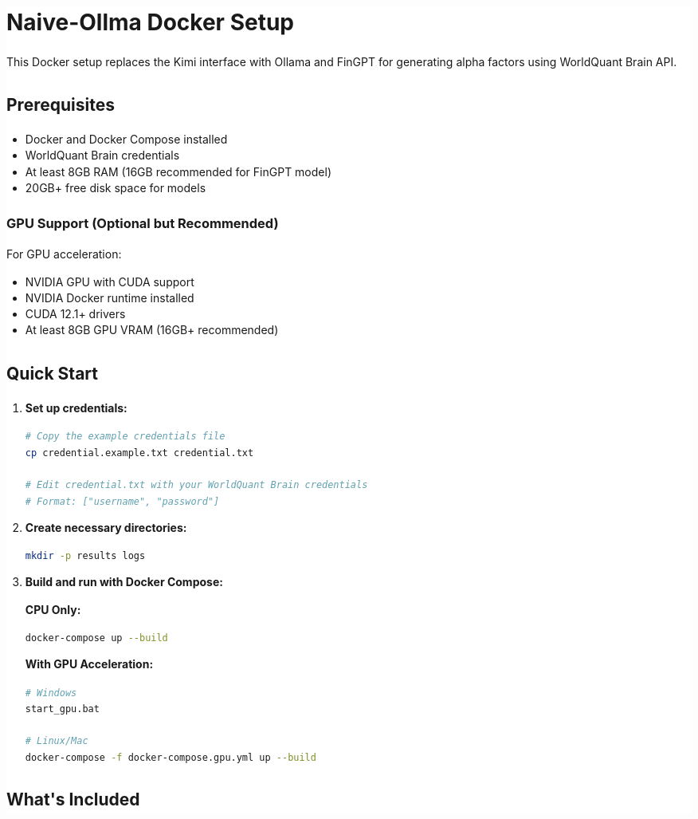 # Naive-Ollma Docker Setup

This Docker setup replaces the Kimi interface with Ollama and FinGPT for generating alpha factors using WorldQuant Brain API.

## Prerequisites

- Docker and Docker Compose installed
- WorldQuant Brain credentials
- At least 8GB RAM (16GB recommended for FinGPT model)
- 20GB+ free disk space for models

### GPU Support (Optional but Recommended)

For GPU acceleration:
- NVIDIA GPU with CUDA support
- NVIDIA Docker runtime installed
- CUDA 12.1+ drivers
- At least 8GB GPU VRAM (16GB+ recommended)

## Quick Start

1. **Set up credentials:**
   ```bash
   # Copy the example credentials file
   cp credential.example.txt credential.txt
   
   # Edit credential.txt with your WorldQuant Brain credentials
   # Format: ["username", "password"]
   ```

2. **Create necessary directories:**
   ```bash
   mkdir -p results logs
   ```

3. **Build and run with Docker Compose:**

   **CPU Only:**
   ```bash
   docker-compose up --build
   ```

   **With GPU Acceleration:**
   ```bash
   # Windows
   start_gpu.bat
   
   # Linux/Mac
   docker-compose -f docker-compose.gpu.yml up --build
   ```

## What's Included
